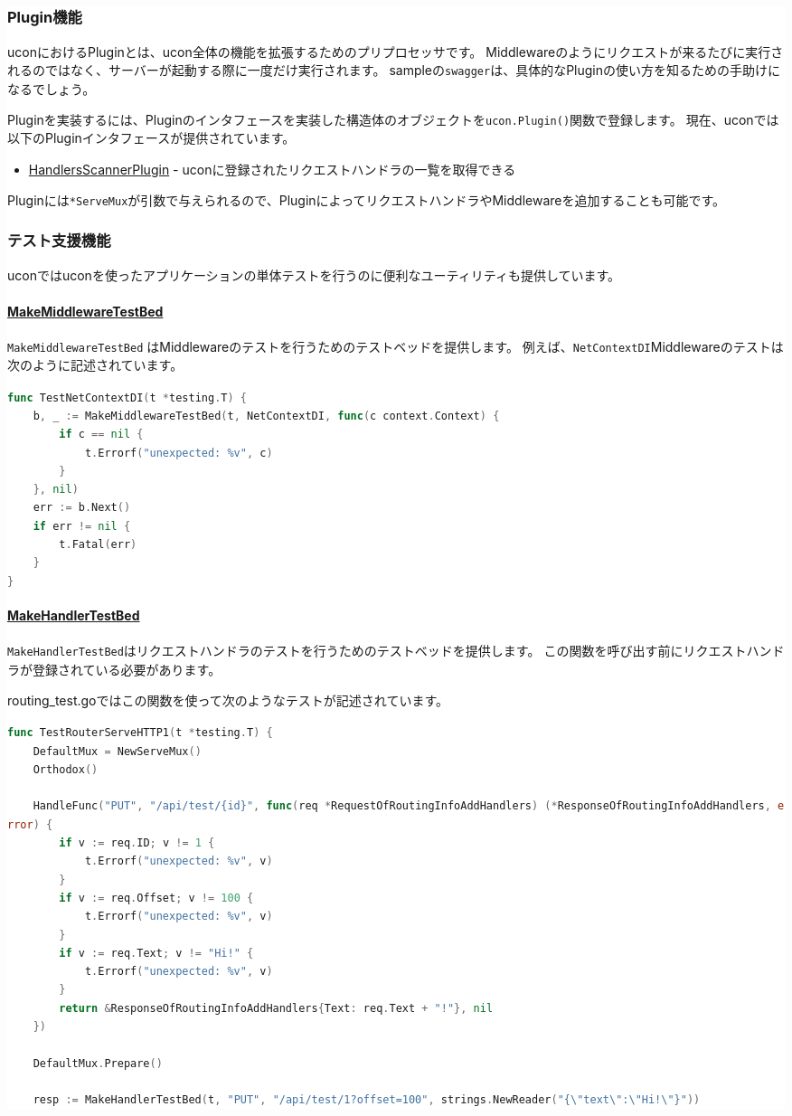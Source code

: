 ### Plugin機能
uconにおけるPluginとは、ucon全体の機能を拡張するためのプリプロセッサです。
Middlewareのようにリクエストが来るたびに実行されるのではなく、サーバーが起動する際に一度だけ実行されます。
sampleの`swagger`は、具体的なPluginの使い方を知るための手助けになるでしょう。

Pluginを実装するには、Pluginのインタフェースを実装した構造体のオブジェクトを`ucon.Plugin()`関数で登録します。
現在、uconでは以下のPluginインタフェースが提供されています。

- [HandlersScannerPlugin](http://godoc.org/github.com/favclip/ucon#HandlersScannerPlugin) - uconに登録されたリクエストハンドラの一覧を取得できる

Pluginには`*ServeMux`が引数で与えられるので、PluginによってリクエストハンドラやMiddlewareを追加することも可能です。

### テスト支援機能
uconではuconを使ったアプリケーションの単体テストを行うのに便利なユーティリティも提供しています。

#### [MakeMiddlewareTestBed](http://godoc.org/github.com/favclip/ucon#MakeMiddlewareTestBed)
`MakeMiddlewareTestBed` はMiddlewareのテストを行うためのテストベッドを提供します。
例えば、`NetContextDI`Middlewareのテストは次のように記述されています。

```go
func TestNetContextDI(t *testing.T) {
	b, _ := MakeMiddlewareTestBed(t, NetContextDI, func(c context.Context) {
		if c == nil {
			t.Errorf("unexpected: %v", c)
		}
	}, nil)
	err := b.Next()
	if err != nil {
		t.Fatal(err)
	}
}
```

#### [MakeHandlerTestBed](http://godoc.org/github.com/favclip/ucon#MakeHandlerTestBed)
`MakeHandlerTestBed`はリクエストハンドラのテストを行うためのテストベッドを提供します。
この関数を呼び出す前にリクエストハンドラが登録されている必要があります。

routing_test.goではこの関数を使って次のようなテストが記述されています。

```go
func TestRouterServeHTTP1(t *testing.T) {
	DefaultMux = NewServeMux()
	Orthodox()

	HandleFunc("PUT", "/api/test/{id}", func(req *RequestOfRoutingInfoAddHandlers) (*ResponseOfRoutingInfoAddHandlers, error) {
		if v := req.ID; v != 1 {
			t.Errorf("unexpected: %v", v)
		}
		if v := req.Offset; v != 100 {
			t.Errorf("unexpected: %v", v)
		}
		if v := req.Text; v != "Hi!" {
			t.Errorf("unexpected: %v", v)
		}
		return &ResponseOfRoutingInfoAddHandlers{Text: req.Text + "!"}, nil
	})

	DefaultMux.Prepare()

	resp := MakeHandlerTestBed(t, "PUT", "/api/test/1?offset=100", strings.NewReader("{\"text\":\"Hi!\"}"))

```